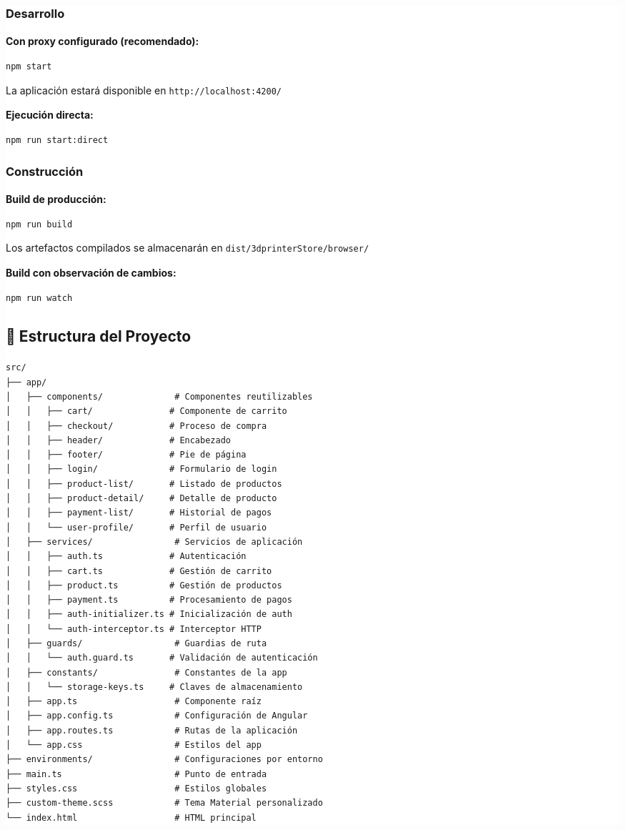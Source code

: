 ### Desarrollo

**Con proxy configurado (recomendado):**
```bash
npm start
```
La aplicación estará disponible en `http://localhost:4200/`

**Ejecución directa:**
```bash
npm run start:direct
```

### Construcción

**Build de producción:**
```bash
npm run build
```
Los artefactos compilados se almacenarán en `dist/3dprinterStore/browser/`

**Build con observación de cambios:**
```bash
npm run watch
```

## 📁 Estructura del Proyecto

```
src/
├── app/
│   ├── components/              # Componentes reutilizables
│   │   ├── cart/               # Componente de carrito
│   │   ├── checkout/           # Proceso de compra
│   │   ├── header/             # Encabezado
│   │   ├── footer/             # Pie de página
│   │   ├── login/              # Formulario de login
│   │   ├── product-list/       # Listado de productos
│   │   ├── product-detail/     # Detalle de producto
│   │   ├── payment-list/       # Historial de pagos
│   │   └── user-profile/       # Perfil de usuario
│   ├── services/                # Servicios de aplicación
│   │   ├── auth.ts             # Autenticación
│   │   ├── cart.ts             # Gestión de carrito
│   │   ├── product.ts          # Gestión de productos
│   │   ├── payment.ts          # Procesamiento de pagos
│   │   ├── auth-initializer.ts # Inicialización de auth
│   │   └── auth-interceptor.ts # Interceptor HTTP
│   ├── guards/                  # Guardias de ruta
│   │   └── auth.guard.ts       # Validación de autenticación
│   ├── constants/               # Constantes de la app
│   │   └── storage-keys.ts     # Claves de almacenamiento
│   ├── app.ts                   # Componente raíz
│   ├── app.config.ts            # Configuración de Angular
│   ├── app.routes.ts            # Rutas de la aplicación
│   └── app.css                  # Estilos del app
├── environments/                # Configuraciones por entorno
├── main.ts                      # Punto de entrada
├── styles.css                   # Estilos globales
├── custom-theme.scss            # Tema Material personalizado
└── index.html                   # HTML principal
```
